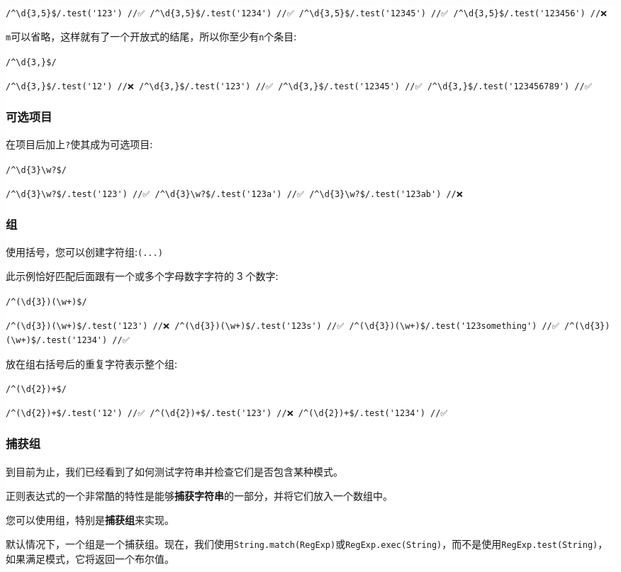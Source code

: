 ```
/^\d{3,5}$/.test('123') //✅ /^\d{3,5}$/.test('1234') //✅ /^\d{3,5}$/.test('12345') //✅ /^\d{3,5}$/.test('123456') //❌
```

`m`可以省略，这样就有了一个开放式的结尾，所以你至少有`n`个条目:

```
/^\d{3,}$/ 
```

```
/^\d{3,}$/.test('12') //❌ /^\d{3,}$/.test('123') //✅ /^\d{3,}$/.test('12345') //✅ /^\d{3,}$/.test('123456789') //✅
```

### 可选项目

在项目后加上`?`使其成为可选项目:

```
/^\d{3}\w?$/ 
```

```
/^\d{3}\w?$/.test('123') //✅ /^\d{3}\w?$/.test('123a') //✅ /^\d{3}\w?$/.test('123ab') //❌
```

### 组

使用括号，您可以创建字符组:`(...)`

此示例恰好匹配后面跟有一个或多个字母数字字符的 3 个数字:

```
/^(\d{3})(\w+)$/ 
```

```
/^(\d{3})(\w+)$/.test('123') //❌ /^(\d{3})(\w+)$/.test('123s') //✅ /^(\d{3})(\w+)$/.test('123something') //✅ /^(\d{3})(\w+)$/.test('1234') //✅
```

放在组右括号后的重复字符表示整个组:

```
/^(\d{2})+$/ 
```

```
/^(\d{2})+$/.test('12') //✅ /^(\d{2})+$/.test('123') //❌ /^(\d{2})+$/.test('1234') //✅
```

### 捕获组

到目前为止，我们已经看到了如何测试字符串并检查它们是否包含某种模式。

正则表达式的一个非常酷的特性是能够**捕获字符串**的一部分，并将它们放入一个数组中。

您可以使用组，特别是**捕获组**来实现。

默认情况下，一个组是一个捕获组。现在，我们使用`String.match(RegExp)`或`RegExp.exec(String)`，而不是使用`RegExp.test(String)`，如果满足模式，它将返回一个布尔值。
